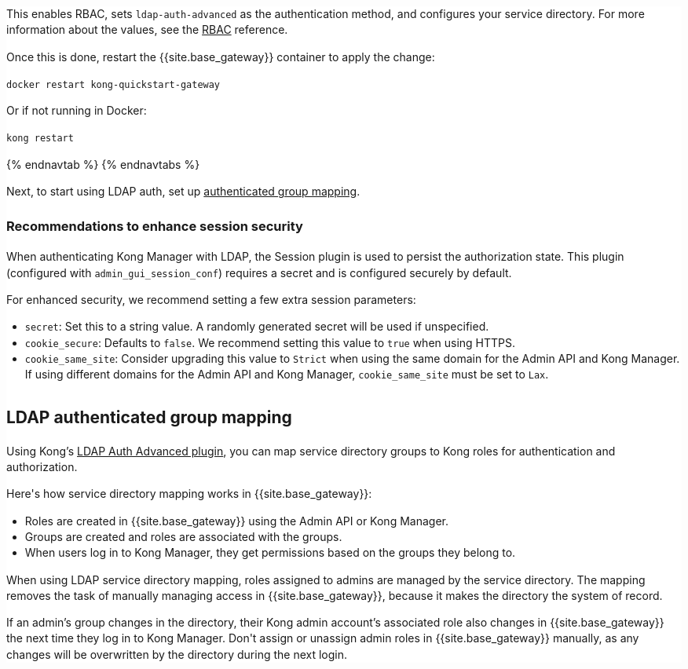 ```
```
This enables RBAC, sets `ldap-auth-advanced` as the authentication method, and configures your service directory.
For more information about the values, see the [RBAC](/gateway/entities/rbac/) reference.

Once this is done, restart the {{site.base_gateway}} container to apply the change:
```sh
docker restart kong-quickstart-gateway
```
Or if not running in Docker:
```
kong restart
```
{% endnavtab %}
{% endnavtabs %}

Next, to start using LDAP auth, set up [authenticated group mapping](#ldap-authenticated-group-mapping).

### Recommendations to enhance session security

When authenticating Kong Manager with LDAP, the Session plugin is used to persist the authorization state. 
This plugin (configured with `admin_gui_session_conf`) requires a secret and is configured securely by default.

For enhanced security, we recommend setting a few extra session parameters:
* `secret`: Set this to a string value. A randomly generated secret will be used if unspecified.
* `cookie_secure`: Defaults to `false`. We recommend setting this value to `true` when using HTTPS.
* `cookie_same_site`: Consider upgrading this value to `Strict` when using the same domain for the Admin API and Kong Manager. 
If using different domains for the Admin API and Kong Manager, `cookie_same_site` must be set to `Lax`.

## LDAP authenticated group mapping

Using Kong’s [LDAP Auth Advanced plugin](/plugins/ldap-auth-advanced/), you can map service directory groups to Kong roles for authentication and authorization.

Here's how service directory mapping works in {{site.base_gateway}}:

* Roles are created in {{site.base_gateway}} using the Admin API or Kong Manager.
* Groups are created and roles are associated with the groups.
* When users log in to Kong Manager, they get permissions based on the groups they belong to.

When using LDAP service directory mapping, roles assigned to admins are managed by the service directory. 
The mapping removes the task of manually managing access in {{site.base_gateway}}, because it makes the directory the system of record.

If an admin’s group changes in the directory, their Kong admin account’s associated role also changes in {{site.base_gateway}} the next time they log in to Kong Manager. 
Don't assign or unassign admin roles in {{site.base_gateway}} manually, as any changes will be overwritten by the directory during the next login.
